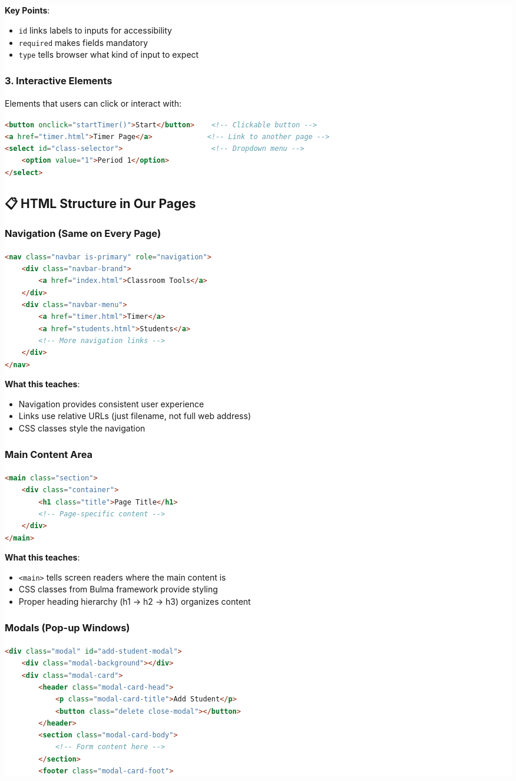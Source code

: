 **Key Points**:
- `id` links labels to inputs for accessibility
- `required` makes fields mandatory  
- `type` tells browser what kind of input to expect

### **3. Interactive Elements**
Elements that users can click or interact with:

```html
<button onclick="startTimer()">Start</button>    <!-- Clickable button -->
<a href="timer.html">Timer Page</a>             <!-- Link to another page -->
<select id="class-selector">                     <!-- Dropdown menu -->
    <option value="1">Period 1</option>
</select>
```

## 📋 HTML Structure in Our Pages

### **Navigation (Same on Every Page)**
```html
<nav class="navbar is-primary" role="navigation">
    <div class="navbar-brand">
        <a href="index.html">Classroom Tools</a>
    </div>
    <div class="navbar-menu">
        <a href="timer.html">Timer</a>
        <a href="students.html">Students</a>
        <!-- More navigation links -->
    </div>
</nav>
```

**What this teaches**:
- Navigation provides consistent user experience
- Links use relative URLs (just filename, not full web address)
- CSS classes style the navigation

### **Main Content Area**
```html
<main class="section">
    <div class="container">
        <h1 class="title">Page Title</h1>
        <!-- Page-specific content -->
    </div>
</main>
```

**What this teaches**:
- `<main>` tells screen readers where the main content is
- CSS classes from Bulma framework provide styling
- Proper heading hierarchy (h1 → h2 → h3) organizes content

### **Modals (Pop-up Windows)**
```html
<div class="modal" id="add-student-modal">
    <div class="modal-background"></div>
    <div class="modal-card">
        <header class="modal-card-head">
            <p class="modal-card-title">Add Student</p>
            <button class="delete close-modal"></button>
        </header>
        <section class="modal-card-body">
            <!-- Form content here -->
        </section>
        <footer class="modal-card-foot">
```